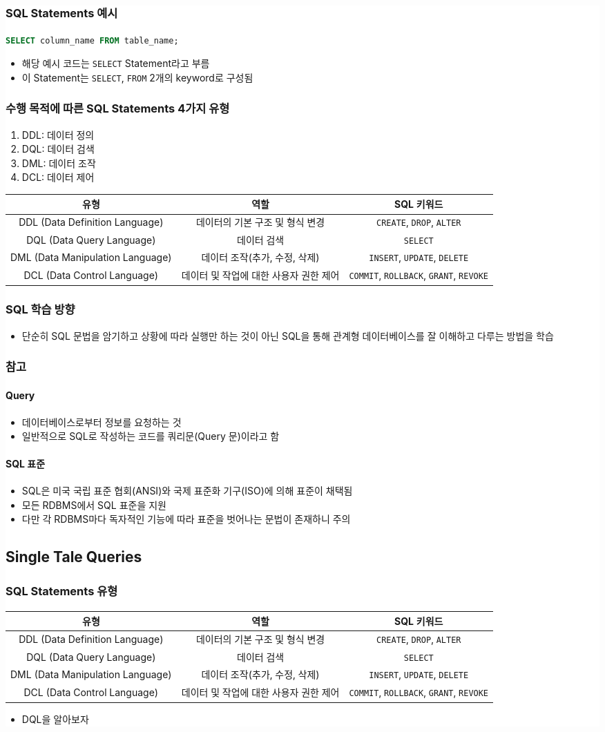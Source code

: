 ### SQL Statements 예시
```SQL
SELECT column_name FROM table_name;
```
- 해당 예시 코드는 `SELECT` Statement라고 부름
- 이 Statement는 `SELECT`, `FROM` 2개의 keyword로 구성됨

### 수행 목적에 따른 SQL Statements 4가지 유형
1. DDL: 데이터 정의
2. DQL: 데이터 검색
3. DML: 데이터 조작
4. DCL: 데이터 제어

|유형|역할|SQL 키워드|
|:---:|:---:|:---:|
|DDL (Data Definition Language)|데이터의 기본 구조 및 형식 변경|`CREATE`, `DROP`, `ALTER`|
|DQL (Data Query Language)|데이터 검색|`SELECT`|
|DML (Data Manipulation Language)|데이터 조작(추가, 수정, 삭제)|`INSERT`, `UPDATE`, `DELETE`|
|DCL (Data Control Language)|데이터 및 작업에 대한 사용자 권한 제어|`COMMIT`, `ROLLBACK`, `GRANT`, `REVOKE`|

### SQL 학습 방향
- 단순히 SQL 문법을 암기하고 상황에 따라 실행만 하는 것이 아닌 SQL을 통해 관계형 데이터베이스를 잘 이해하고 다루는 방법을 학습

### 참고
#### Query
- 데이터베이스로부터 정보를 요청하는 것
- 일반적으로 SQL로 작성하는 코드를 쿼리문(Query 문)이라고 함

#### SQL 표준
- SQL은 미국 국립 표준 협회(ANSI)와 국제 표준화 기구(ISO)에 의해 표준이 채택됨
- 모든 RDBMS에서 SQL 표준을 지원
- 다만 각 RDBMS마다 독자적인 기능에 따라 표준을 벗어나는 문법이 존재하니 주의

## Single Tale Queries
### SQL Statements 유형

|유형|역할|SQL 키워드|
|:---:|:---:|:---:|
|DDL (Data Definition Language)|데이터의 기본 구조 및 형식 변경|`CREATE`, `DROP`, `ALTER`|
|DQL (Data Query Language)|데이터 검색|`SELECT`|
|DML (Data Manipulation Language)|데이터 조작(추가, 수정, 삭제)|`INSERT`, `UPDATE`, `DELETE`|
|DCL (Data Control Language)|데이터 및 작업에 대한 사용자 권한 제어|`COMMIT`, `ROLLBACK`, `GRANT`, `REVOKE`|
- DQL을 알아보자
